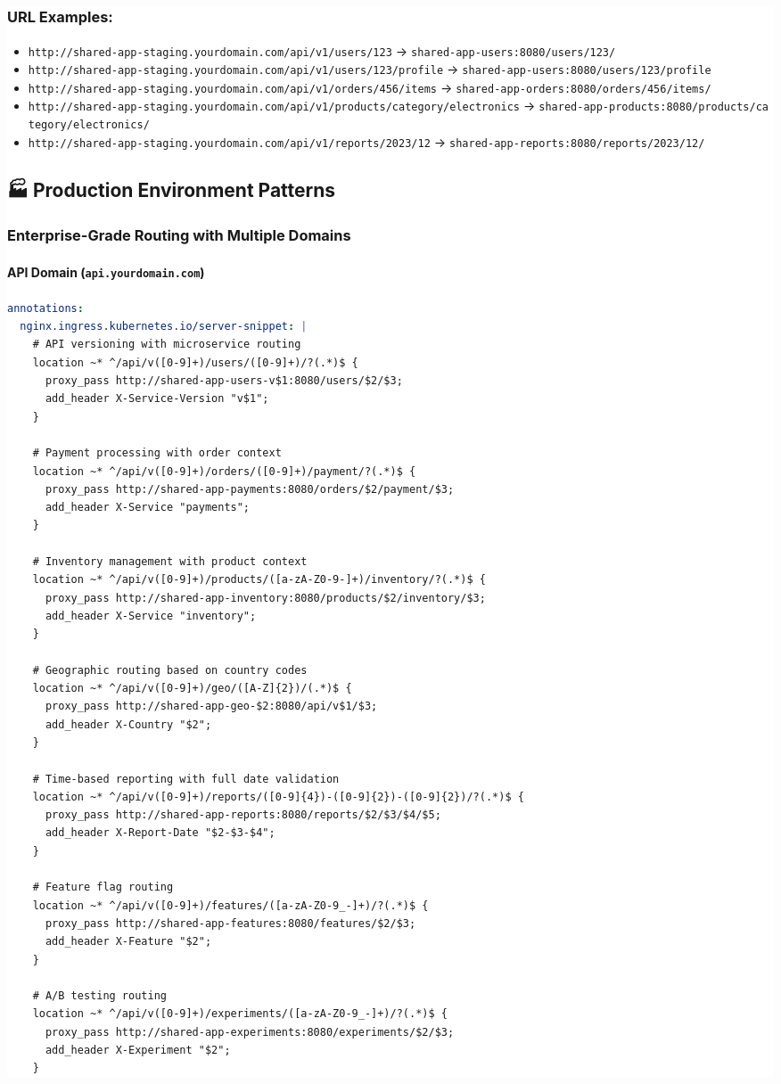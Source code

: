 ### URL Examples:
- `http://shared-app-staging.yourdomain.com/api/v1/users/123` → `shared-app-users:8080/users/123/`
- `http://shared-app-staging.yourdomain.com/api/v1/users/123/profile` → `shared-app-users:8080/users/123/profile`
- `http://shared-app-staging.yourdomain.com/api/v1/orders/456/items` → `shared-app-orders:8080/orders/456/items/`
- `http://shared-app-staging.yourdomain.com/api/v1/products/category/electronics` → `shared-app-products:8080/products/category/electronics/`
- `http://shared-app-staging.yourdomain.com/api/v1/reports/2023/12` → `shared-app-reports:8080/reports/2023/12/`

## 🏭 Production Environment Patterns

### Enterprise-Grade Routing with Multiple Domains

#### API Domain (`api.yourdomain.com`)
```yaml
annotations:
  nginx.ingress.kubernetes.io/server-snippet: |
    # API versioning with microservice routing
    location ~* ^/api/v([0-9]+)/users/([0-9]+)/?(.*)$ {
      proxy_pass http://shared-app-users-v$1:8080/users/$2/$3;
      add_header X-Service-Version "v$1";
    }
    
    # Payment processing with order context
    location ~* ^/api/v([0-9]+)/orders/([0-9]+)/payment/?(.*)$ {
      proxy_pass http://shared-app-payments:8080/orders/$2/payment/$3;
      add_header X-Service "payments";
    }
    
    # Inventory management with product context
    location ~* ^/api/v([0-9]+)/products/([a-zA-Z0-9-]+)/inventory/?(.*)$ {
      proxy_pass http://shared-app-inventory:8080/products/$2/inventory/$3;
      add_header X-Service "inventory";
    }
    
    # Geographic routing based on country codes
    location ~* ^/api/v([0-9]+)/geo/([A-Z]{2})/(.*)$ {
      proxy_pass http://shared-app-geo-$2:8080/api/v$1/$3;
      add_header X-Country "$2";
    }
    
    # Time-based reporting with full date validation
    location ~* ^/api/v([0-9]+)/reports/([0-9]{4})-([0-9]{2})-([0-9]{2})/?(.*)$ {
      proxy_pass http://shared-app-reports:8080/reports/$2/$3/$4/$5;
      add_header X-Report-Date "$2-$3-$4";
    }
    
    # Feature flag routing
    location ~* ^/api/v([0-9]+)/features/([a-zA-Z0-9_-]+)/?(.*)$ {
      proxy_pass http://shared-app-features:8080/features/$2/$3;
      add_header X-Feature "$2";
    }
    
    # A/B testing routing
    location ~* ^/api/v([0-9]+)/experiments/([a-zA-Z0-9_-]+)/?(.*)$ {
      proxy_pass http://shared-app-experiments:8080/experiments/$2/$3;
      add_header X-Experiment "$2";
    }
```
